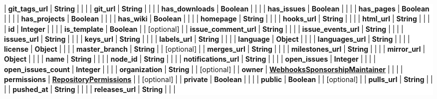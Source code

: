 | **git_tags_url** | **String** |  |  |
| **git_url** | **String** |  |  |
| **has_downloads** | **Boolean** |  |  |
| **has_issues** | **Boolean** |  |  |
| **has_pages** | **Boolean** |  |  |
| **has_projects** | **Boolean** |  |  |
| **has_wiki** | **Boolean** |  |  |
| **homepage** | **String** |  |  |
| **hooks_url** | **String** |  |  |
| **html_url** | **String** |  |  |
| **id** | **Integer** |  |  |
| **is_template** | **Boolean** |  | [optional] |
| **issue_comment_url** | **String** |  |  |
| **issue_events_url** | **String** |  |  |
| **issues_url** | **String** |  |  |
| **keys_url** | **String** |  |  |
| **labels_url** | **String** |  |  |
| **language** | **Object** |  |  |
| **languages_url** | **String** |  |  |
| **license** | **Object** |  |  |
| **master_branch** | **String** |  | [optional] |
| **merges_url** | **String** |  |  |
| **milestones_url** | **String** |  |  |
| **mirror_url** | **Object** |  |  |
| **name** | **String** |  |  |
| **node_id** | **String** |  |  |
| **notifications_url** | **String** |  |  |
| **open_issues** | **Integer** |  |  |
| **open_issues_count** | **Integer** |  |  |
| **organization** | **String** |  | [optional] |
| **owner** | [**WebhooksSponsorshipMaintainer**](WebhooksSponsorshipMaintainer.md) |  |  |
| **permissions** | [**RepositoryPermissions**](RepositoryPermissions.md) |  | [optional] |
| **private** | **Boolean** |  |  |
| **public** | **Boolean** |  | [optional] |
| **pulls_url** | **String** |  |  |
| **pushed_at** | **String** |  |  |
| **releases_url** | **String** |  |  |